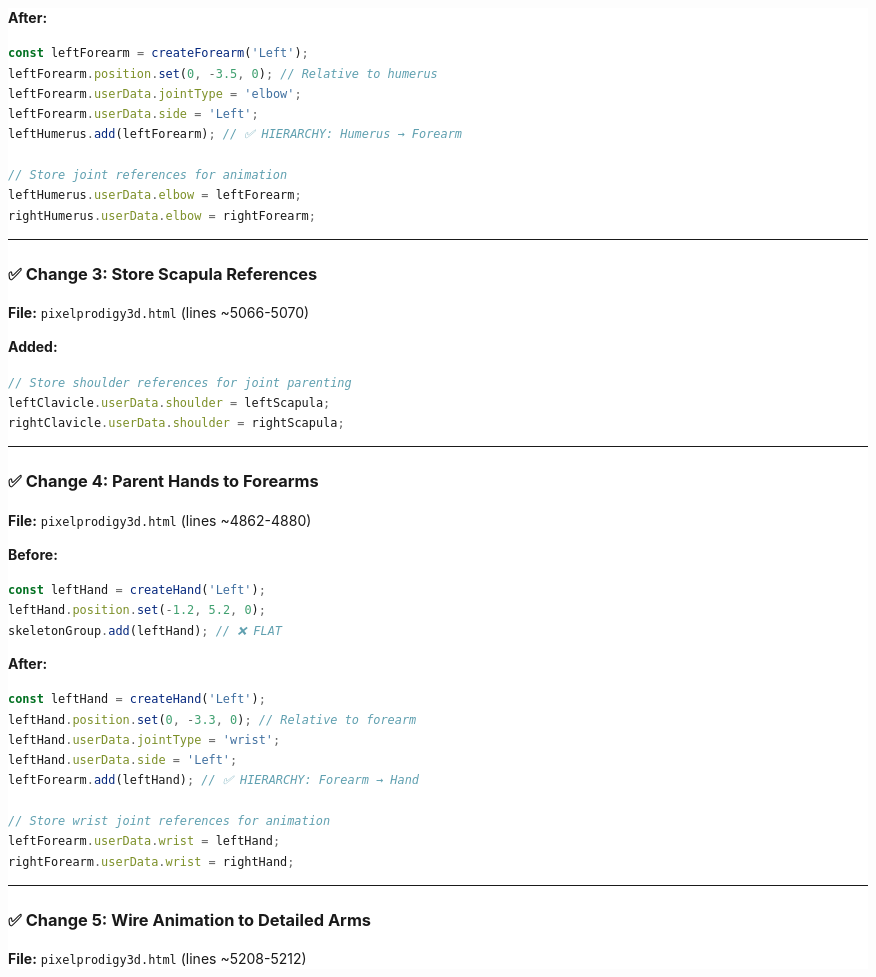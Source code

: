 **After:**
```javascript
const leftForearm = createForearm('Left');
leftForearm.position.set(0, -3.5, 0); // Relative to humerus
leftForearm.userData.jointType = 'elbow';
leftForearm.userData.side = 'Left';
leftHumerus.add(leftForearm); // ✅ HIERARCHY: Humerus → Forearm

// Store joint references for animation
leftHumerus.userData.elbow = leftForearm;
rightHumerus.userData.elbow = rightForearm;
```

---

### ✅ Change 3: Store Scapula References
**File:** `pixelprodigy3d.html` (lines ~5066-5070)

**Added:**
```javascript
// Store shoulder references for joint parenting
leftClavicle.userData.shoulder = leftScapula;
rightClavicle.userData.shoulder = rightScapula;
```

---

### ✅ Change 4: Parent Hands to Forearms
**File:** `pixelprodigy3d.html` (lines ~4862-4880)

**Before:**
```javascript
const leftHand = createHand('Left');
leftHand.position.set(-1.2, 5.2, 0);
skeletonGroup.add(leftHand); // ❌ FLAT
```

**After:**
```javascript
const leftHand = createHand('Left');
leftHand.position.set(0, -3.3, 0); // Relative to forearm
leftHand.userData.jointType = 'wrist';
leftHand.userData.side = 'Left';
leftForearm.add(leftHand); // ✅ HIERARCHY: Forearm → Hand

// Store wrist joint references for animation
leftForearm.userData.wrist = leftHand;
rightForearm.userData.wrist = rightHand;
```

---

### ✅ Change 5: Wire Animation to Detailed Arms
**File:** `pixelprodigy3d.html` (lines ~5208-5212)
